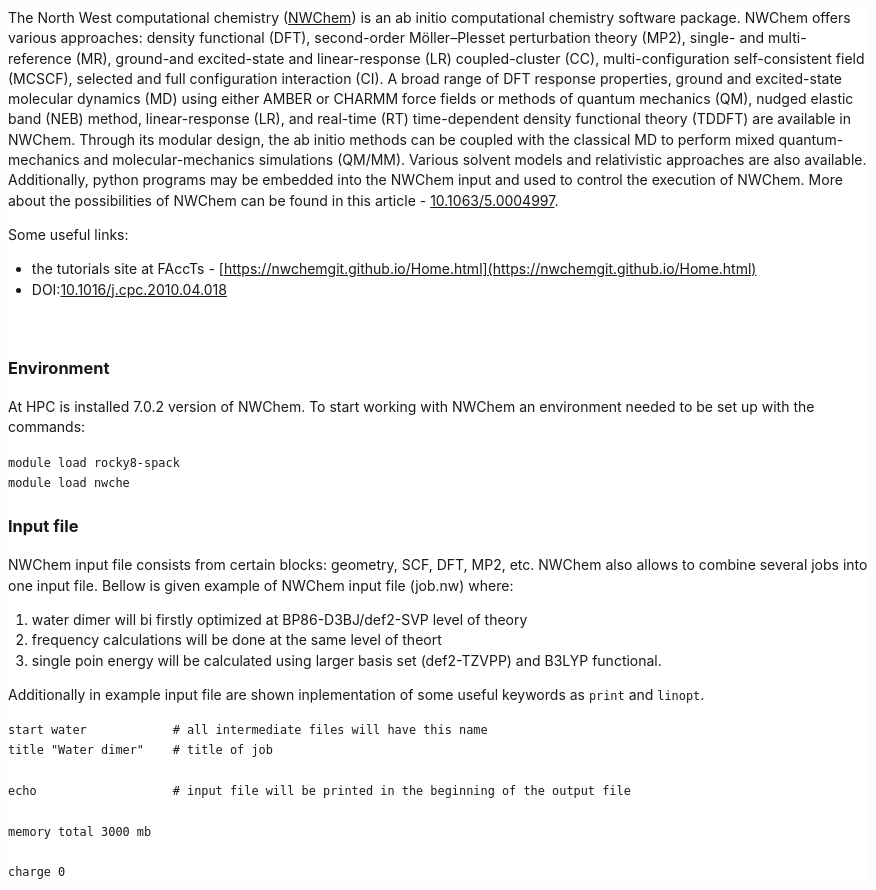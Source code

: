 
The North West computational chemistry ([NWChem](https://nwchemgit.github.io/)) is an ab initio computational chemistry software package. NWChem offers various approaches: density functional (DFT), second-order Möller–Plesset perturbation theory (MP2), single- and multi-reference (MR), ground-and excited-state and linear-response (LR) coupled-cluster (CC), multi-configuration self-consistent field (MCSCF), selected and full configuration interaction (CI). A broad range of DFT response properties, ground and excited-state molecular dynamics (MD) using either AMBER or CHARMM force fields or methods of quantum mechanics (QM), nudged elastic band (NEB) method, linear-response (LR), and real-time (RT) time-dependent density functional theory (TDDFT) are available in NWChem. Through its modular design, the ab initio methods can be coupled with the classical MD to perform mixed quantum-mechanics and molecular-mechanics simulations (QM/MM). Various solvent models and relativistic approaches are also available. Additionally, python programs may be embedded into the NWChem input and used to control the execution of NWChem. More about the possibilities of NWChem can be found in this article - [10.1063/5.0004997](https://aip.scitation.org/doi/10.1063/5.0004997).

<div class="simple1">
Some useful links:

- the tutorials site at FAccTs - [https://nwchemgit.github.io/Home.html](https://nwchemgit.github.io/Home.html)
- DOI:[10.1016/j.cpc.2010.04.018](https://www.sciencedirect.com/science/article/abs/pii/S0010465510001438?via%3Dihub)
</div>
<br>

### Environment

At HPC is installed 7.0.2 version of NWChem. To start working with NWChem an environment needed to be set up with the commands:

    module load rocky8-spack
    module load nwche

### Input file

<div class="simple1">
NWChem input file consists from certain blocks: geometry, SCF, DFT, MP2, etc. NWChem also allows to combine several jobs into one input file. Bellow is given example of NWChem input file (job.nw) where: 

1. water dimer will bi firstly optimized at BP86-D3BJ/def2-SVP level of theory
2. frequency calculations will be done at the same level of theort
3. single poin energy will be calculated using larger basis set (def2-TZVPP) and B3LYP functional.
</div>

Additionally in example input file are shown inplementation of some useful keywords as `print` and `linopt`.

    start water            # all intermediate files will have this name
    title "Water dimer"    # title of job

    echo                   # input file will be printed in the beginning of the output file

    memory total 3000 mb

    charge 0
    